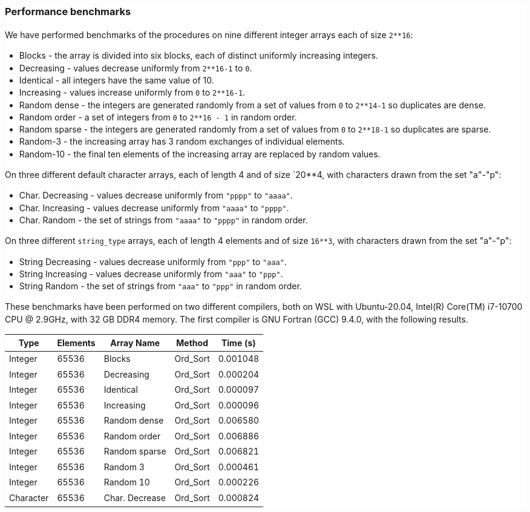 
### Performance benchmarks

We have performed benchmarks of the procedures on nine different
integer arrays each of size `2**16`:

* Blocks - the array is divided into six blocks, each of distinct
  uniformly increasing integers.
* Decreasing - values decrease uniformly from `2**16-1` to `0`.
* Identical - all integers have the same value of 10.
* Increasing - values increase uniformly from `0` to `2**16-1`.
* Random dense - the integers are generated randomly from a set of
  values from `0` to `2**14-1` so duplicates are dense.
* Random order - a set of integers from `0` to `2**16 - 1` in random
  order.
* Random sparse - the integers are generated randomly from a set of
  values from `0` to `2**18-1` so duplicates are sparse.
* Random-3 - the increasing array has 3 random exchanges of individual
  elements.
* Random-10 - the final ten elements of the increasing array are
  replaced by random values.

On three different default character arrays, each of length 4 and of
size `20**4, with characters drawn from the set "a"-"p":

* Char. Decreasing - values decrease uniformly from `"pppp"` to
  `"aaaa"`.
* Char. Increasing - values decrease uniformly from `"aaaa"` to
  `"pppp"`.
* Char. Random - the set of strings from `"aaaa"` to `"pppp"` in
  random order.

On three different `string_type` arrays, each of length 4 elements and
of size `16**3`, with characters drawn from the set "a"-"p":

* String Decreasing - values decrease uniformly from `"ppp"` to
  `"aaa"`.
* String Increasing - values decrease uniformly from `"aaa"` to
  `"ppp"`.
* String Random - the set of strings from `"aaa"` to `"ppp"` in
  random order.

These benchmarks have been performed on two different compilers, both
on WSL with Ubuntu-20.04, Intel(R) Core(TM) i7-10700 CPU @ 2.9GHz, with
32 GB DDR4 memory. The first compiler is GNU Fortran (GCC) 9.4.0, with
the following results.

|    Type     | Elements |    Array Name   |    Method   |  Time (s) |
|-------------|----------|-----------------|-------------|-----------|
|     Integer |   65536  |          Blocks |    Ord_Sort |  0.001048 |
|     Integer |   65536  |      Decreasing |    Ord_Sort |  0.000204 |
|     Integer |   65536  |       Identical |    Ord_Sort |  0.000097 |
|     Integer |   65536  |      Increasing |    Ord_Sort |  0.000096 |
|     Integer |   65536  |    Random dense |    Ord_Sort |  0.006580 |
|     Integer |   65536  |    Random order |    Ord_Sort |  0.006886 |
|     Integer |   65536  |   Random sparse |    Ord_Sort |  0.006821 |
|     Integer |   65536  |        Random 3 |    Ord_Sort |  0.000461 |
|     Integer |   65536  |       Random 10 |    Ord_Sort |  0.000226 |
|   Character |   65536  |  Char. Decrease |    Ord_Sort |  0.000824 |